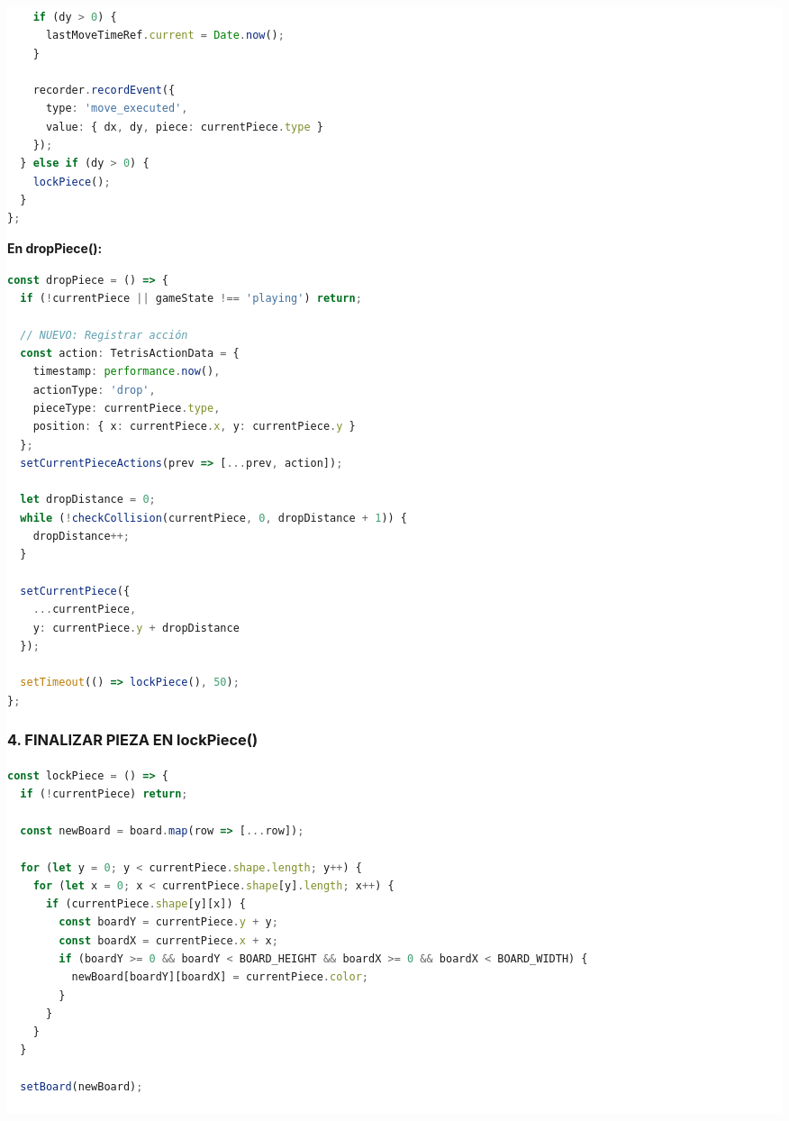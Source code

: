 ```typescript
    if (dy > 0) {
      lastMoveTimeRef.current = Date.now();
    }

    recorder.recordEvent({
      type: 'move_executed',
      value: { dx, dy, piece: currentPiece.type }
    });
  } else if (dy > 0) {
    lockPiece();
  }
};
```

**En dropPiece():**
```typescript
const dropPiece = () => {
  if (!currentPiece || gameState !== 'playing') return;

  // NUEVO: Registrar acción
  const action: TetrisActionData = {
    timestamp: performance.now(),
    actionType: 'drop',
    pieceType: currentPiece.type,
    position: { x: currentPiece.x, y: currentPiece.y }
  };
  setCurrentPieceActions(prev => [...prev, action]);

  let dropDistance = 0;
  while (!checkCollision(currentPiece, 0, dropDistance + 1)) {
    dropDistance++;
  }

  setCurrentPiece({
    ...currentPiece,
    y: currentPiece.y + dropDistance
  });

  setTimeout(() => lockPiece(), 50);
};
```

### **4. FINALIZAR PIEZA EN lockPiece()**

```typescript
const lockPiece = () => {
  if (!currentPiece) return;

  const newBoard = board.map(row => [...row]);
  
  for (let y = 0; y < currentPiece.shape.length; y++) {
    for (let x = 0; x < currentPiece.shape[y].length; x++) {
      if (currentPiece.shape[y][x]) {
        const boardY = currentPiece.y + y;
        const boardX = currentPiece.x + x;
        if (boardY >= 0 && boardY < BOARD_HEIGHT && boardX >= 0 && boardX < BOARD_WIDTH) {
          newBoard[boardY][boardX] = currentPiece.color;
        }
      }
    }
  }

  setBoard(newBoard);
  
```